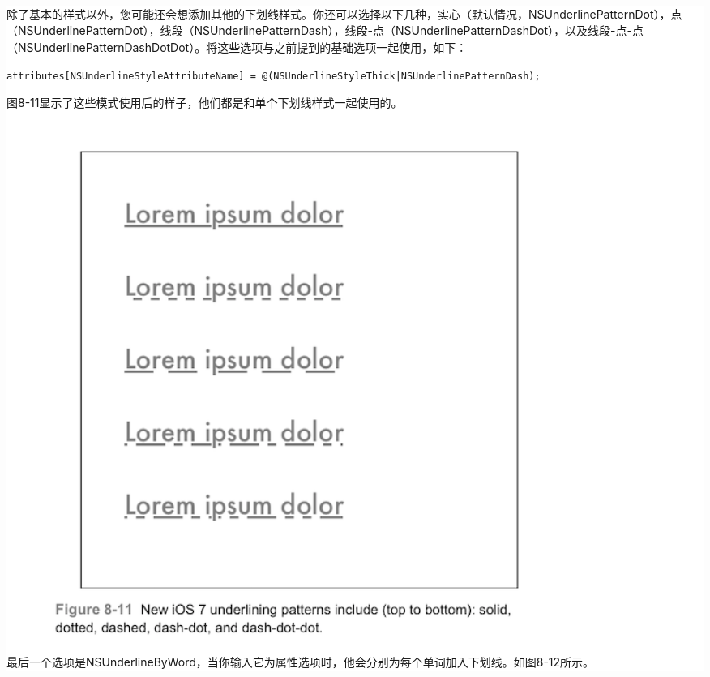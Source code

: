 除了基本的样式以外，您可能还会想添加其他的下划线样式。你还可以选择以下几种，实心（默认情况，NSUnderlinePatternDot），点（NSUnderlinePatternDot），线段（NSUnderlinePatternDash），线段-点（NSUnderlinePatternDashDot），以及线段-点-点（NSUnderlinePatternDashDotDot）。将这些选项与之前提到的基础选项一起使用，如下：

```
attributes[NSUnderlineStyleAttributeName] = @(NSUnderlineStyleThick|NSUnderlinePatternDash);
```

图8-11显示了这些模式使用后的样子，他们都是和单个下划线样式一起使用的。

<img src="./8-11.png" alt="图8-11" title="图8.11" width="700"/>

最后一个选项是NSUnderlineByWord，当你输入它为属性选项时，他会分别为每个单词加入下划线。如图8-12所示。
